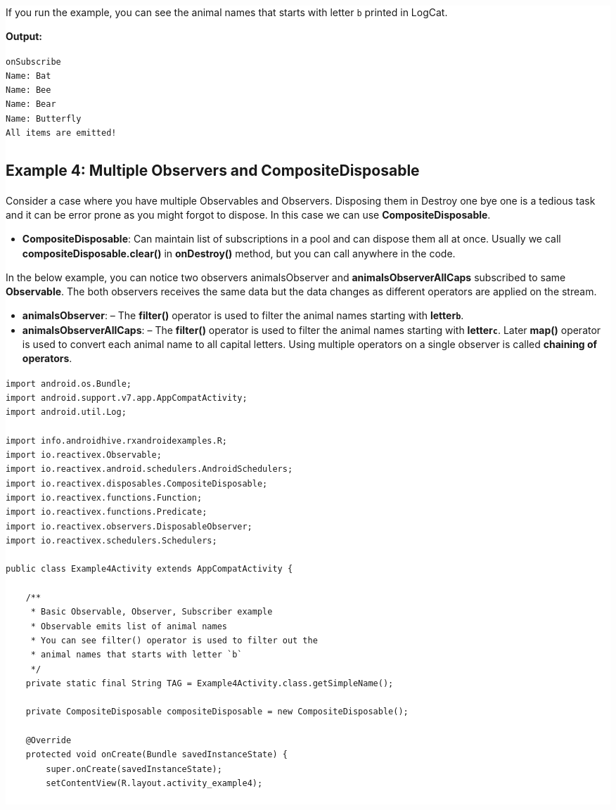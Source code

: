 If you run the example, you can see the animal names that starts with letter `b` printed in LogCat.

**Output:**

```
onSubscribe
Name: Bat
Name: Bee
Name: Bear
Name: Butterfly
All items are emitted!
```


## Example 4: Multiple Observers and CompositeDisposable

Consider a case where you have multiple Observables and Observers. Disposing them in Destroy one bye one is a tedious task and it can be error prone as you might forgot to dispose. In this case we can use **CompositeDisposable**.


- **CompositeDisposable**: Can maintain list of subscriptions in a pool and can dispose them all at once.
Usually we call **compositeDisposable.clear()** in **onDestroy()** method, but you can call anywhere in the code.

In the below example, you can notice two observers animalsObserver and **animalsObserverAllCaps** subscribed to same **Observable**. The both observers receives the same data but the data changes as different operators are applied on the stream.

- **animalsObserver**: – The **filter()** operator is used to filter the animal names starting with **letter`b`**.
- **animalsObserverAllCaps**: – The **filter()** operator is used to filter the animal names starting with **letter`c`**. Later **map()** operator is used to convert each animal name to all capital letters. Using multiple operators on a single observer is called **chaining of operators**.


```
import android.os.Bundle;
import android.support.v7.app.AppCompatActivity;
import android.util.Log;
 
import info.androidhive.rxandroidexamples.R;
import io.reactivex.Observable;
import io.reactivex.android.schedulers.AndroidSchedulers;
import io.reactivex.disposables.CompositeDisposable;
import io.reactivex.functions.Function;
import io.reactivex.functions.Predicate;
import io.reactivex.observers.DisposableObserver;
import io.reactivex.schedulers.Schedulers;
 
public class Example4Activity extends AppCompatActivity {
 
    /**
     * Basic Observable, Observer, Subscriber example
     * Observable emits list of animal names
     * You can see filter() operator is used to filter out the
     * animal names that starts with letter `b`
     */
    private static final String TAG = Example4Activity.class.getSimpleName();
 
    private CompositeDisposable compositeDisposable = new CompositeDisposable();
 
    @Override
    protected void onCreate(Bundle savedInstanceState) {
        super.onCreate(savedInstanceState);
        setContentView(R.layout.activity_example4);
 
```